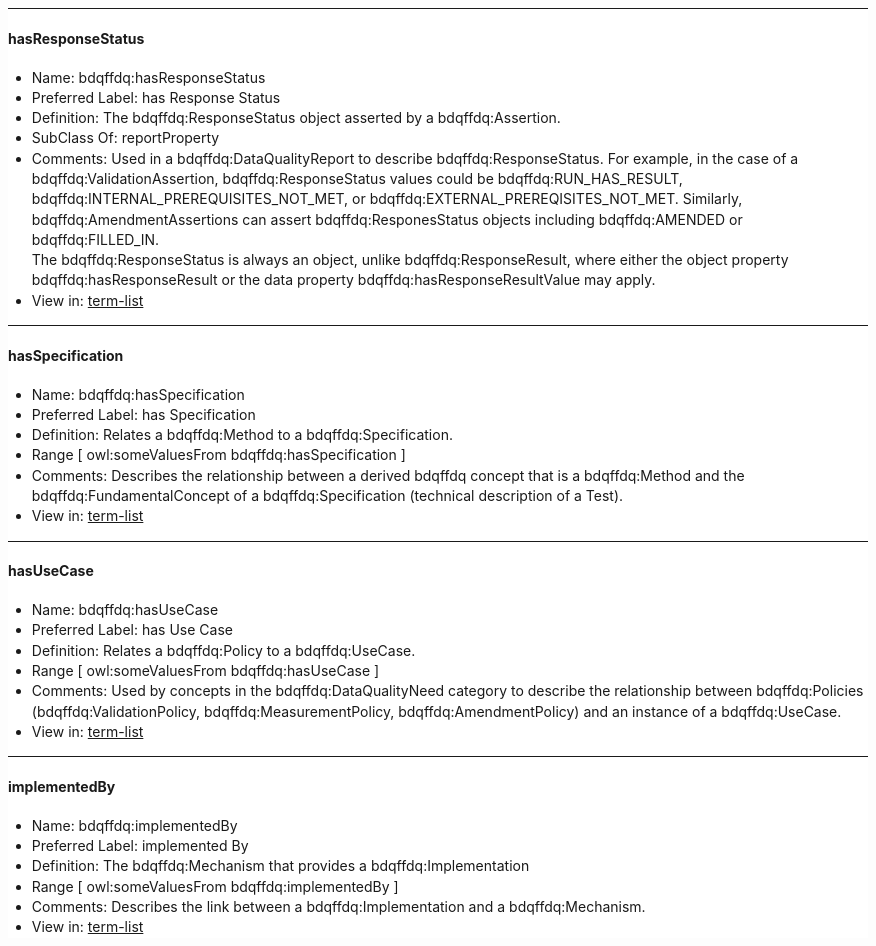 ********************

#### hasResponseStatus

- Name: bdqffdq:hasResponseStatus
- Preferred Label: has Response Status
- Definition: The bdqffdq:ResponseStatus object asserted by a bdqffdq:Assertion.
- SubClass Of: reportProperty
- Comments: Used in a bdqffdq:DataQualityReport to describe bdqffdq:ResponseStatus. For example, in the case of a bdqffdq:ValidationAssertion, bdqffdq:ResponseStatus values could be bdqffdq:RUN_HAS_RESULT, bdqffdq:INTERNAL_PREREQUISITES_NOT_MET, or bdqffdq:EXTERNAL_PREREQISITES_NOT_MET. Similarly, bdqffdq:AmendmentAssertions can assert bdqffdq:ResponesStatus objects including bdqffdq:AMENDED or bdqffdq:FILLED_IN.  
The bdqffdq:ResponseStatus is always an object, unlike bdqffdq:ResponseResult, where either the object property bdqffdq:hasResponseResult or the data property bdqffdq:hasResponseResultValue may apply.
- View in: [term-list](../list/bdqffdq/index.md#hasResponseStatus)

********************

#### hasSpecification

- Name: bdqffdq:hasSpecification
- Preferred Label: has Specification
- Definition: Relates a bdqffdq:Method to a bdqffdq:Specification.
- Range [ owl:someValuesFrom bdqffdq:hasSpecification ]
- Comments: Describes the relationship between a derived bdqffdq concept that is a bdqffdq:Method and the bdqffdq:FundamentalConcept of a bdqffdq:Specification (technical description of a Test).
- View in: [term-list](../list/bdqffdq/index.md#hasSpecification)

********************

#### hasUseCase

- Name: bdqffdq:hasUseCase
- Preferred Label: has Use Case
- Definition: Relates a bdqffdq:Policy to a bdqffdq:UseCase.
- Range [ owl:someValuesFrom bdqffdq:hasUseCase ]
- Comments: Used by concepts in the bdqffdq:DataQualityNeed category to describe the relationship between bdqffdq:Policies (bdqffdq:ValidationPolicy, bdqffdq:MeasurementPolicy, bdqffdq:AmendmentPolicy) and an instance of a bdqffdq:UseCase.
- View in: [term-list](../list/bdqffdq/index.md#hasUseCase)

********************

#### implementedBy

- Name: bdqffdq:implementedBy
- Preferred Label: implemented By
- Definition: The bdqffdq:Mechanism that provides a bdqffdq:Implementation
- Range [ owl:someValuesFrom bdqffdq:implementedBy ]
- Comments: Describes the link between a bdqffdq:Implementation and a bdqffdq:Mechanism.
- View in: [term-list](../list/bdqffdq/index.md#implementedBy)
